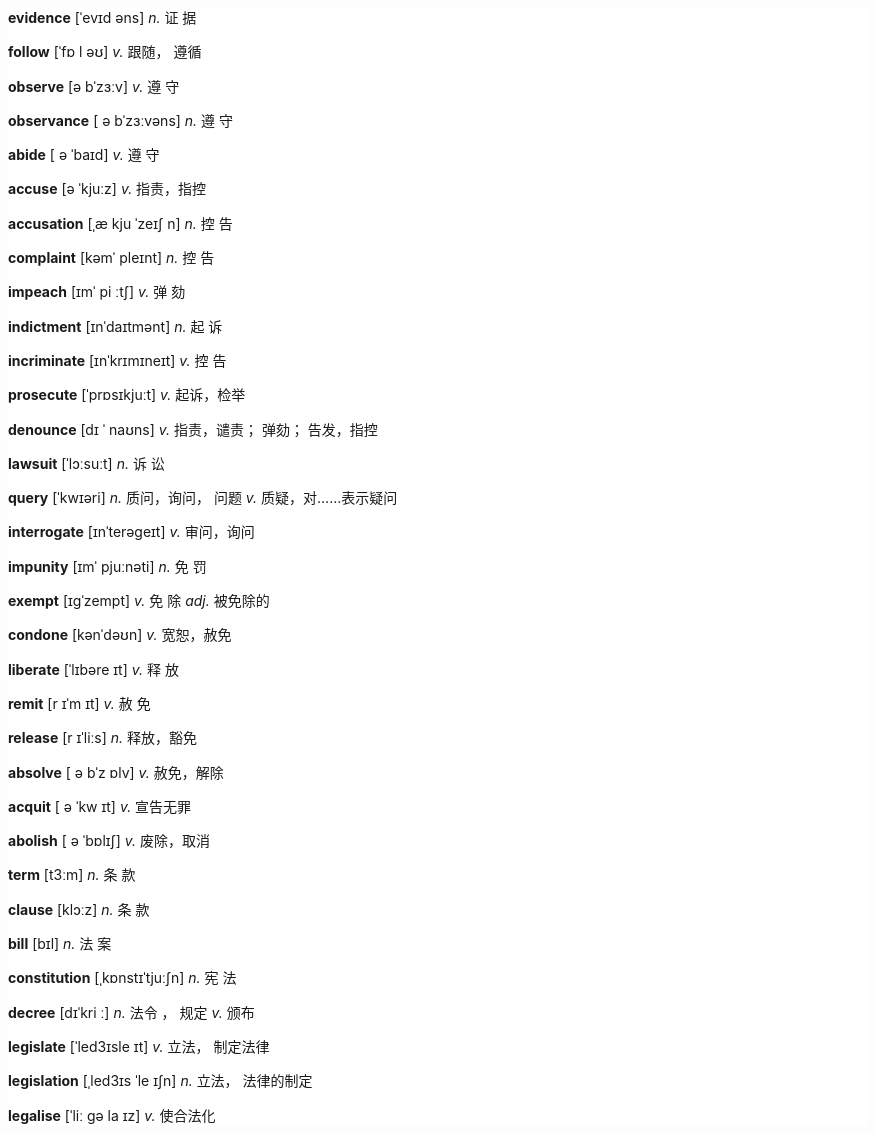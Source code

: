 **evidence** [ˈevɪd əns] _n._ 证 据

**follow** [ˈfɒ l əʊ] _v._ 跟随， 遵循

**observe** [ə bˈzɜːv] _v._ 遵 守

**observance** [ ə bˈzɜːvəns] _n._ 遵 守

**abide** [ ə ˈbaɪd] _v._ 遵 守

**accuse** [ə ˈkjuːz] _v._ 指责，指控

**accusation** [ˌæ kju ˈzeɪʃ n] _n._ 控 告

**complaint** [kəmˈ pleɪnt] _n._ 控 告

**impeach** [ɪmˈ pi ːtʃ] _v._ 弹 劾

**indictment** [ɪnˈdaɪtmənt] _n._ 起 诉

**incriminate** [ɪnˈkrɪmɪneɪt] _v._ 控 告

**prosecute** [ˈprɒsɪkjuːt] _v._ 起诉，检举

**denounce** [dɪ ˈ naʊns] _v._ 指责，谴责； 弹劾； 告发，指控

**lawsuit** [ˈlɔːsuːt] _n._ 诉 讼

**query** [ˈkwɪəri] _n._ 质问，询问， 问题 _v._ 质疑，对……表示疑问

**interrogate** [ɪnˈterəɡeɪt] _v._ 审问，询问

**impunity** [ɪmˈ pjuːnəti] _n._ 免 罚

**exempt** [ɪɡˈzempt] _v._ 免 除 _adj._ 被免除的

**condone** [kənˈdəʊn] _v._ 宽恕，赦免

**liberate** [ˈlɪbəre ɪt] _v._ 释 放

**remit** [r ɪˈm ɪt] _v._ 赦 免

**release** [r ɪˈliːs] _n._ 释放，豁免

**absolve** [ ə bˈz ɒlv] _v._ 赦免，解除

**acquit** [ ə ˈkw ɪt] _v._ 宣告无罪

**abolish** [ ə ˈbɒlɪʃ] _v._ 废除，取消

**term** [t3ːm] _n._ 条 款

**clause** [klɔːz] _n._ 条 款

**bill** [bɪl] _n._ 法 案

**constitution** [ˌkɒnstɪˈtjuːʃn] _n._ 宪 法

**decree** [dɪˈkri ː] _n._ 法令 ， 规定 _v._ 颁布

**legislate** [ˈled3ɪsle ɪt] _v._ 立法， 制定法律

**legislation** [ˌled3ɪs ˈle ɪʃn] _n._ 立法， 法律的制定

**legalise** [ˈliː ɡə la ɪz] _v._ 使合法化
